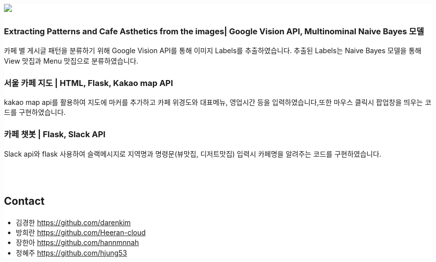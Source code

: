 <img src="https://user-images.githubusercontent.com/42338386/106738618-7ff8c900-665b-11eb-9abc-f042b629643f.png" width='70%'>


### Extracting Patterns and Cafe Asthetics from the images| Google Vision API, Multinominal Naive Bayes 모델  
카페 별 게시글 패턴을 분류하기 위해 Google Vision API를 통해 이미지 Labels를 추출하였습니다.
추출된 Labels는 Naive Bayes 모델을 통해 View 맛집과 Menu 맛집으로 분류하였습니다.

### 서울 카페 지도 | HTML, Flask, Kakao map API
kakao map api를 활용하여 지도에 마커를 추가하고 카페 위경도와 대표메뉴, 영업시간 등을 입력하였습니다,또한 마우스 클릭시 팝업창을 띄우는 코드를 구현하였습니다. 

### 카페 챗봇 | Flask, Slack API 
Slack api와 flask 사용하여 슬랙메시지로 지역명과 명령문(뷰맛집, 디저트맛집) 입력시 카페명을 알려주는 코드를 구현하였습니다. <br><br><br>
   
## Contact
* 김경한 https://github.com/darenkim
* 방희란 https://github.com/Heeran-cloud
* 장한아 https://github.com/hannmnnah
* 정혜주 https://github.com/hjung53




